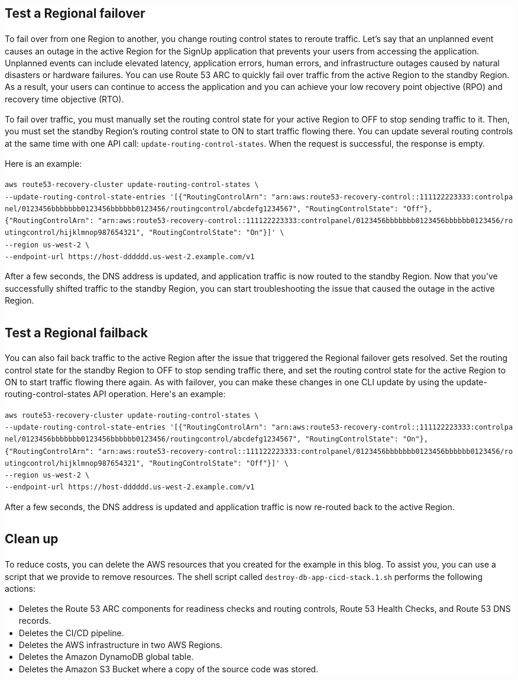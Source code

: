 ## Test a Regional failover
To fail over from one Region to another, you change routing control states to reroute traffic.
Let’s say that an unplanned event causes an outage in the active Region for the SignUp application that prevents your users from accessing the application. Unplanned events can include elevated latency, application errors, human errors, and infrastructure outages caused by natural disasters or hardware failures. You can use Route 53 ARC to quickly fail over traffic from the active Region to the standby Region. As a result, your users can continue to access the application and you can achieve your low recovery point objective (RPO) and recovery time objective (RTO).

To fail over traffic, you must manually set the routing control state for your active Region to OFF to stop sending traffic to it. Then, you must set the standby Region’s routing control state to ON to start traffic flowing there. You can update several routing controls at the same time with one API call: `update-routing-control-states`. When the request is successful, the response is empty.

Here is an example:

```
aws route53-recovery-cluster update-routing-control-states \
--update-routing-control-state-entries '[{"RoutingControlArn": "arn:aws:route53-recovery-control::111122223333:controlpanel/0123456bbbbbbb0123456bbbbbb0123456/routingcontrol/abcdefg1234567", "RoutingControlState": "Off"},
{"RoutingControlArn": "arn:aws:route53-recovery-control::111122223333:controlpanel/0123456bbbbbbb0123456bbbbbb0123456/routingcontrol/hijklmnop987654321", "RoutingControlState": "On"}]' \
--region us-west-2 \
--endpoint-url https://host-dddddd.us-west-2.example.com/v1
```

After a few seconds, the DNS address is updated, and application traffic is now routed to the standby Region. Now that you've successfully shifted traffic to the standby Region, you can start troubleshooting the issue that caused the outage in the active Region.

## Test a Regional failback
You can also fail back traffic to the active Region after the issue that triggered the Regional failover gets resolved. Set the routing control state for the standby Region to OFF to stop sending traffic there, and set the routing control state for the active Region to ON to start traffic flowing there again. As with failover, you can make these changes in one CLI update by using the update-routing-control-states API operation. Here's an example:

```
aws route53-recovery-cluster update-routing-control-states \
--update-routing-control-state-entries '[{"RoutingControlArn": "arn:aws:route53-recovery-control::111122223333:controlpanel/0123456bbbbbbb0123456bbbbbb0123456/routingcontrol/abcdefg1234567", "RoutingControlState": "On"},
{"RoutingControlArn": "arn:aws:route53-recovery-control::111122223333:controlpanel/0123456bbbbbbb0123456bbbbbb0123456/routingcontrol/hijklmnop987654321", "RoutingControlState": "Off"}]' \
--region us-west-2 \
--endpoint-url https://host-dddddd.us-west-2.example.com/v1
```

After a few seconds, the DNS address is updated and application traffic is now re-routed back to the active Region.

## Clean up
To reduce costs, you can delete the AWS resources that you created for the example in this blog. To assist you, you can use a script that we provide to remove resources. The shell script called `destroy-db-app-cicd-stack.1.sh` performs the following actions:
- Deletes the Route 53 ARC components for readiness checks and routing controls, Route 53 Health Checks, and Route 53 DNS records.
- Deletes the CI/CD pipeline.
- Deletes the AWS infrastructure in two AWS Regions.
- Deletes the Amazon DynamoDB global table.
- Deletes the Amazon S3 Bucket where a copy of the source code was stored.
